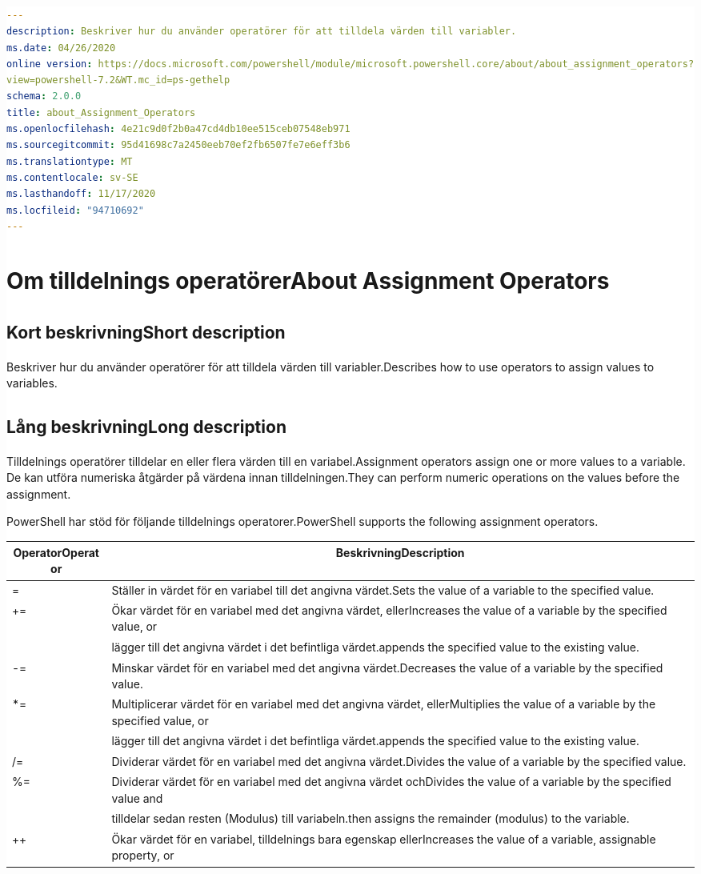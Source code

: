 ```yaml
---
description: Beskriver hur du använder operatörer för att tilldela värden till variabler.
ms.date: 04/26/2020
online version: https://docs.microsoft.com/powershell/module/microsoft.powershell.core/about/about_assignment_operators?view=powershell-7.2&WT.mc_id=ps-gethelp
schema: 2.0.0
title: about_Assignment_Operators
ms.openlocfilehash: 4e21c9d0f2b0a47cd4db10ee515ceb07548eb971
ms.sourcegitcommit: 95d41698c7a2450eeb70ef2fb6507fe7e6eff3b6
ms.translationtype: MT
ms.contentlocale: sv-SE
ms.lasthandoff: 11/17/2020
ms.locfileid: "94710692"
---
```

# <a name="about-assignment-operators"></a><span data-ttu-id="fd40b-103">Om tilldelnings operatörer</span><span class="sxs-lookup"><span data-stu-id="fd40b-103">About Assignment Operators</span></span>

## <a name="short-description"></a><span data-ttu-id="fd40b-104">Kort beskrivning</span><span class="sxs-lookup"><span data-stu-id="fd40b-104">Short description</span></span>
<span data-ttu-id="fd40b-105">Beskriver hur du använder operatörer för att tilldela värden till variabler.</span><span class="sxs-lookup"><span data-stu-id="fd40b-105">Describes how to use operators to assign values to variables.</span></span>

## <a name="long-description"></a><span data-ttu-id="fd40b-106">Lång beskrivning</span><span class="sxs-lookup"><span data-stu-id="fd40b-106">Long description</span></span>

<span data-ttu-id="fd40b-107">Tilldelnings operatörer tilldelar en eller flera värden till en variabel.</span><span class="sxs-lookup"><span data-stu-id="fd40b-107">Assignment operators assign one or more values to a variable.</span></span> <span data-ttu-id="fd40b-108">De kan utföra numeriska åtgärder på värdena innan tilldelningen.</span><span class="sxs-lookup"><span data-stu-id="fd40b-108">They can perform numeric operations on the values before the assignment.</span></span>

<span data-ttu-id="fd40b-109">PowerShell har stöd för följande tilldelnings operatorer.</span><span class="sxs-lookup"><span data-stu-id="fd40b-109">PowerShell supports the following assignment operators.</span></span>

|<span data-ttu-id="fd40b-110">Operator</span><span class="sxs-lookup"><span data-stu-id="fd40b-110">Operator</span></span>|<span data-ttu-id="fd40b-111">Beskrivning</span><span class="sxs-lookup"><span data-stu-id="fd40b-111">Description</span></span>                                                  |
|--------|-------------------------------------------------------------|
|=       |<span data-ttu-id="fd40b-112">Ställer in värdet för en variabel till det angivna värdet.</span><span class="sxs-lookup"><span data-stu-id="fd40b-112">Sets the value of a variable to the specified value.</span></span>         |
|+=      |<span data-ttu-id="fd40b-113">Ökar värdet för en variabel med det angivna värdet, eller</span><span class="sxs-lookup"><span data-stu-id="fd40b-113">Increases the value of a variable by the specified value, or</span></span> |
|        |<span data-ttu-id="fd40b-114">lägger till det angivna värdet i det befintliga värdet.</span><span class="sxs-lookup"><span data-stu-id="fd40b-114">appends the specified value to the existing value.</span></span>           |
|-=      |<span data-ttu-id="fd40b-115">Minskar värdet för en variabel med det angivna värdet.</span><span class="sxs-lookup"><span data-stu-id="fd40b-115">Decreases the value of a variable by the specified value.</span></span>    |
|*=      |<span data-ttu-id="fd40b-116">Multiplicerar värdet för en variabel med det angivna värdet, eller</span><span class="sxs-lookup"><span data-stu-id="fd40b-116">Multiplies the value of a variable by the specified value, or</span></span>|
|        |<span data-ttu-id="fd40b-117">lägger till det angivna värdet i det befintliga värdet.</span><span class="sxs-lookup"><span data-stu-id="fd40b-117">appends the specified value to the existing value.</span></span>           |
|/=      |<span data-ttu-id="fd40b-118">Dividerar värdet för en variabel med det angivna värdet.</span><span class="sxs-lookup"><span data-stu-id="fd40b-118">Divides the value of a variable by the specified value.</span></span>      |
|%=      |<span data-ttu-id="fd40b-119">Dividerar värdet för en variabel med det angivna värdet och</span><span class="sxs-lookup"><span data-stu-id="fd40b-119">Divides the value of a variable by the specified value and</span></span>   |
|        |<span data-ttu-id="fd40b-120">tilldelar sedan resten (Modulus) till variabeln.</span><span class="sxs-lookup"><span data-stu-id="fd40b-120">then assigns the remainder (modulus) to the variable.</span></span>        |
|++      |<span data-ttu-id="fd40b-121">Ökar värdet för en variabel, tilldelnings bara egenskap eller</span><span class="sxs-lookup"><span data-stu-id="fd40b-121">Increases the value of a variable, assignable property, or</span></span>   |